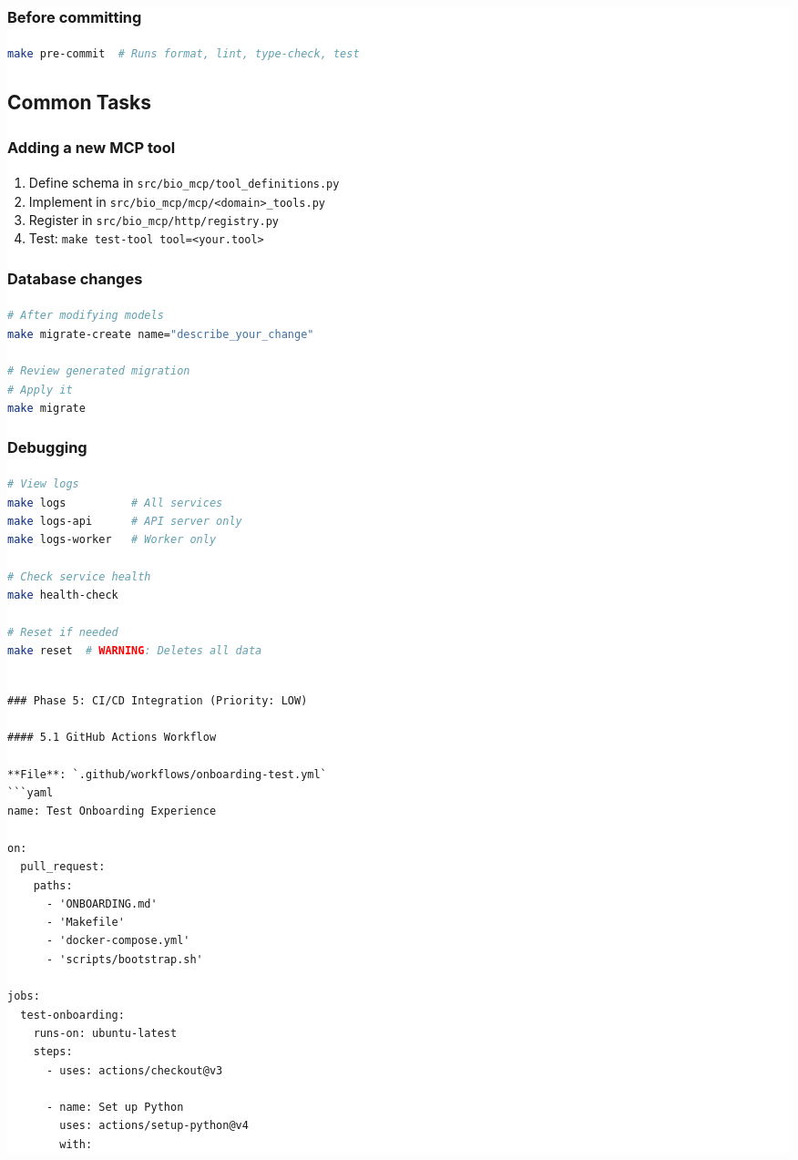 ### Before committing
```bash
make pre-commit  # Runs format, lint, type-check, test
```

## Common Tasks

### Adding a new MCP tool
1. Define schema in `src/bio_mcp/tool_definitions.py`
2. Implement in `src/bio_mcp/mcp/<domain>_tools.py`
3. Register in `src/bio_mcp/http/registry.py`
4. Test: `make test-tool tool=<your.tool>`

### Database changes
```bash
# After modifying models
make migrate-create name="describe_your_change"

# Review generated migration
# Apply it
make migrate
```

### Debugging
```bash
# View logs
make logs          # All services
make logs-api      # API server only
make logs-worker   # Worker only

# Check service health
make health-check

# Reset if needed
make reset  # WARNING: Deletes all data
```
```

### Phase 5: CI/CD Integration (Priority: LOW)

#### 5.1 GitHub Actions Workflow

**File**: `.github/workflows/onboarding-test.yml`
```yaml
name: Test Onboarding Experience

on:
  pull_request:
    paths:
      - 'ONBOARDING.md'
      - 'Makefile'
      - 'docker-compose.yml'
      - 'scripts/bootstrap.sh'

jobs:
  test-onboarding:
    runs-on: ubuntu-latest
    steps:
      - uses: actions/checkout@v3
      
      - name: Set up Python
        uses: actions/setup-python@v4
        with:
```